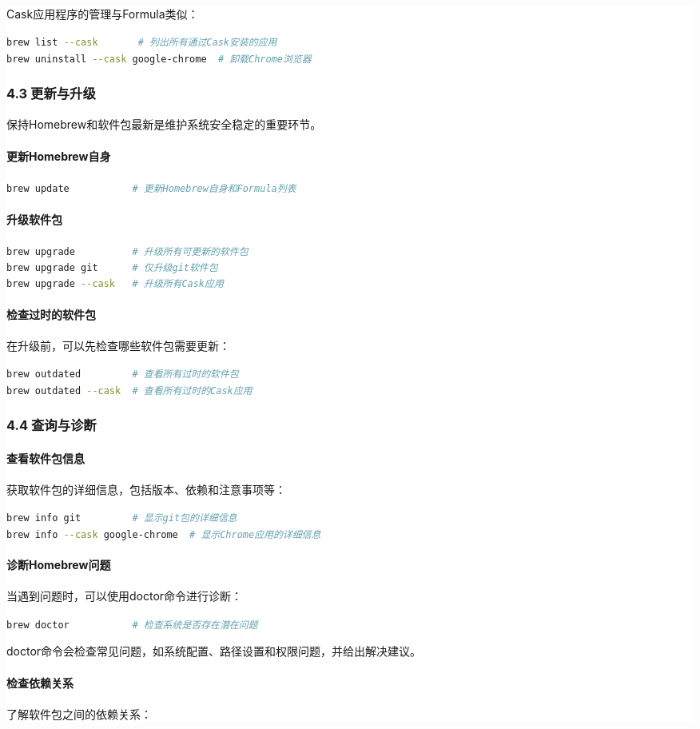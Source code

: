 Cask应用程序的管理与Formula类似：

```bash
brew list --cask       # 列出所有通过Cask安装的应用
brew uninstall --cask google-chrome  # 卸载Chrome浏览器
```

### 4.3 更新与升级

保持Homebrew和软件包最新是维护系统安全稳定的重要环节。

#### 更新Homebrew自身

```bash
brew update           # 更新Homebrew自身和Formula列表
```

#### 升级软件包

```bash
brew upgrade          # 升级所有可更新的软件包
brew upgrade git      # 仅升级git软件包
brew upgrade --cask   # 升级所有Cask应用
```

#### 检查过时的软件包

在升级前，可以先检查哪些软件包需要更新：

```bash
brew outdated         # 查看所有过时的软件包
brew outdated --cask  # 查看所有过时的Cask应用
```

### 4.4 查询与诊断

#### 查看软件包信息

获取软件包的详细信息，包括版本、依赖和注意事项等：

```bash
brew info git         # 显示git包的详细信息
brew info --cask google-chrome  # 显示Chrome应用的详细信息
```

#### 诊断Homebrew问题

当遇到问题时，可以使用doctor命令进行诊断：

```bash
brew doctor           # 检查系统是否存在潜在问题
```

doctor命令会检查常见问题，如系统配置、路径设置和权限问题，并给出解决建议。

#### 检查依赖关系

了解软件包之间的依赖关系：
